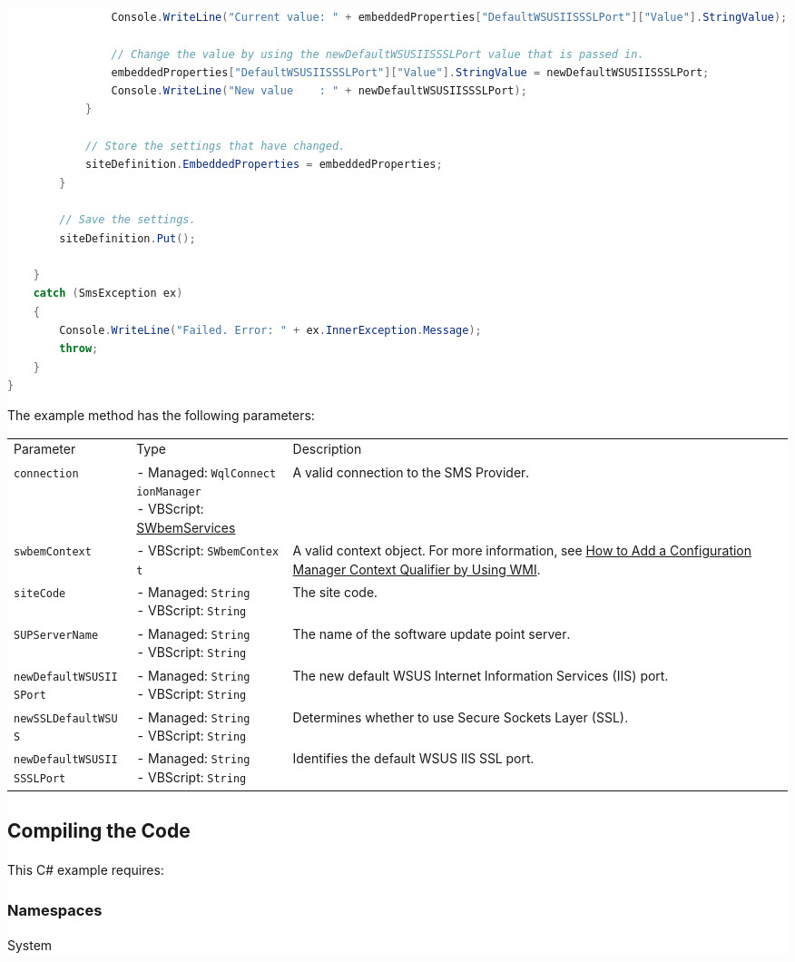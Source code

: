 ```c#  
                Console.WriteLine("Current value: " + embeddedProperties["DefaultWSUSIISSSLPort"]["Value"].StringValue);  

                // Change the value by using the newDefaultWSUSIISSSLPort value that is passed in.  
                embeddedProperties["DefaultWSUSIISSSLPort"]["Value"].StringValue = newDefaultWSUSIISSSLPort;  
                Console.WriteLine("New value    : " + newDefaultWSUSIISSSLPort);  
            }  

            // Store the settings that have changed.  
            siteDefinition.EmbeddedProperties = embeddedProperties;  
        }  

        // Save the settings.  
        siteDefinition.Put();  

    }  
    catch (SmsException ex)  
    {  
        Console.WriteLine("Failed. Error: " + ex.InnerException.Message);  
        throw;  
    }  
}  

```  

 The example method has the following parameters:  

||||  
|-|-|-|  
|Parameter|Type|Description|  
|`connection`|-   Managed: `WqlConnectionManager`<br />-   VBScript: [SWbemServices](https://msdn.microsoft.com/library/aa393854.aspx)|A valid connection to the SMS Provider.|  
|`swbemContext`|-   VBScript: `SWbemContext`|A valid context object. For more information, see [How to Add a Configuration Manager Context Qualifier by Using WMI](../../develop/core/understand/how-to-add-a-configuration-manager-context-qualifier-by-using-wmi.md).|  
|`siteCode`|-   Managed: `String`<br />-   VBScript: `String`|The site code.|  
|`SUPServerName`|-   Managed: `String`<br />-   VBScript: `String`|The name of the software update point server.|  
|`newDefaultWSUSIISPort`|-   Managed: `String`<br />-   VBScript: `String`|The new default WSUS Internet Information Services (IIS) port.|  
|`newSSLDefaultWSUS`|-   Managed: `String`<br />-   VBScript: `String`|Determines whether to use Secure Sockets Layer (SSL).|  
|`newDefaultWSUSIISSSLPort`|-   Managed: `String`<br />-   VBScript: `String`|Identifies the default WSUS IIS SSL port.|  

## Compiling the Code  
 This C# example requires:  

### Namespaces  
 System  
